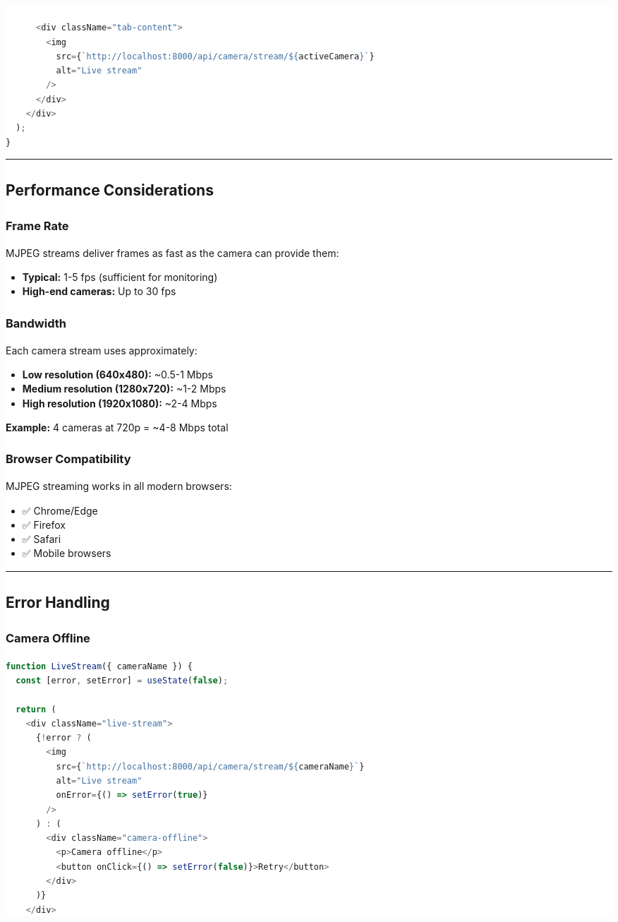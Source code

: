 ```javascript

      <div className="tab-content">
        <img
          src={`http://localhost:8000/api/camera/stream/${activeCamera}`}
          alt="Live stream"
        />
      </div>
    </div>
  );
}
```

---

## Performance Considerations

### Frame Rate

MJPEG streams deliver frames as fast as the camera can provide them:
- **Typical:** 1-5 fps (sufficient for monitoring)
- **High-end cameras:** Up to 30 fps

### Bandwidth

Each camera stream uses approximately:
- **Low resolution (640x480):** ~0.5-1 Mbps
- **Medium resolution (1280x720):** ~1-2 Mbps
- **High resolution (1920x1080):** ~2-4 Mbps

**Example:** 4 cameras at 720p = ~4-8 Mbps total

### Browser Compatibility

MJPEG streaming works in all modern browsers:
- ✅ Chrome/Edge
- ✅ Firefox
- ✅ Safari
- ✅ Mobile browsers

---

## Error Handling

### Camera Offline

```javascript
function LiveStream({ cameraName }) {
  const [error, setError] = useState(false);

  return (
    <div className="live-stream">
      {!error ? (
        <img
          src={`http://localhost:8000/api/camera/stream/${cameraName}`}
          alt="Live stream"
          onError={() => setError(true)}
        />
      ) : (
        <div className="camera-offline">
          <p>Camera offline</p>
          <button onClick={() => setError(false)}>Retry</button>
        </div>
      )}
    </div>
```